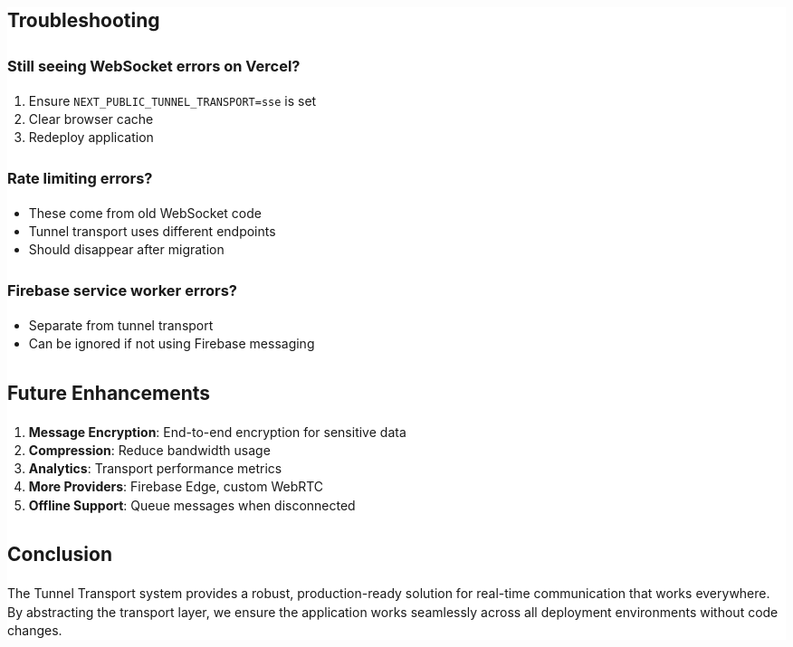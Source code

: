 ## Troubleshooting

### Still seeing WebSocket errors on Vercel?
1. Ensure `NEXT_PUBLIC_TUNNEL_TRANSPORT=sse` is set
2. Clear browser cache
3. Redeploy application

### Rate limiting errors?
- These come from old WebSocket code
- Tunnel transport uses different endpoints
- Should disappear after migration

### Firebase service worker errors?
- Separate from tunnel transport
- Can be ignored if not using Firebase messaging

## Future Enhancements

1. **Message Encryption**: End-to-end encryption for sensitive data
2. **Compression**: Reduce bandwidth usage
3. **Analytics**: Transport performance metrics
4. **More Providers**: Firebase Edge, custom WebRTC
5. **Offline Support**: Queue messages when disconnected

## Conclusion

The Tunnel Transport system provides a robust, production-ready solution for real-time communication that works everywhere. By abstracting the transport layer, we ensure the application works seamlessly across all deployment environments without code changes.
